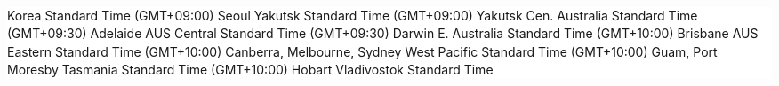 <td>Korea Standard Time</td>

<td>(GMT&#43;09:00) Seoul</td>

</tr>

<tr>

<td>Yakutsk Standard Time</td>

<td>(GMT&#43;09:00) Yakutsk</td>

</tr>

<tr>

<td>Cen. Australia Standard Time</td>

<td>(GMT&#43;09:30) Adelaide</td>

</tr>

<tr>

<td>AUS Central Standard Time</td>

<td>(GMT&#43;09:30) Darwin</td>

</tr>

<tr>

<td>E. Australia Standard Time</td>

<td>(GMT&#43;10:00) Brisbane</td>

</tr>

<tr>

<td>AUS Eastern Standard Time</td>

<td>(GMT&#43;10:00) Canberra, Melbourne, Sydney</td>

</tr>

<tr>

<td>West Pacific Standard Time</td>

<td>(GMT&#43;10:00) Guam, Port Moresby</td>

</tr>

<tr>

<td>Tasmania Standard Time</td>

<td>(GMT&#43;10:00) Hobart</td>

</tr>

<tr>

<td>Vladivostok Standard Time</td>
